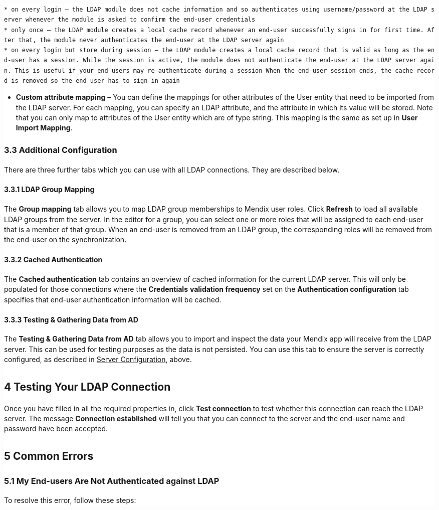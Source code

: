     * on every login – the LDAP module does not cache information and so authenticates using username/password at the LDAP server whenever the module is asked to confirm the end-user credentials
    * only once – the LDAP module creates a local cache record whenever an end-user successfully signs in for first time. After that, the module never authenticates the end-user at the LDAP server again
    * on every login but store during session – the LDAP module creates a local cache record that is valid as long as the end-user has a session. While the session is active, the module does not authenticate the end-user at the LDAP server again. This is useful if your end-users may re-authenticate during a session When the end-user session ends, the cache record is removed so the end-user has to sign in again

* **Custom attribute mapping** – You can define the mappings for other attributes of the User entity that need to be imported from the LDAP server. For each mapping, you can specify an LDAP attribute, and the attribute in which its value will be stored. Note that you can only map to attributes of the User entity which are of type string. This mapping is the same as set up in **User Import Mapping**.

### 3.3 Additional Configuration

There are three further tabs which you can use with all LDAP connections. They are described below.

#### 3.3.1 LDAP Group Mapping

The **Group mapping** tab allows you to map LDAP group memberships to Mendix user roles. Click **Refresh** to load all available LDAP groups from the server. In the editor for a group, you can select one or more roles that will be assigned to each end-user that is a member of that group. When an end-user is removed from an LDAP group, the corresponding roles will be removed from the end-user on the  synchronization.

#### 3.3.2 Cached Authentication

The **Cached authentication** tab contains an overview of cached information for the current LDAP server. This will only be populated for those connections where the **Credentials** **validation frequency** set on the **Authentication configuration** tab specifies that end-user authentication information will be cached.

#### 3.3.3 Testing & Gathering Data from AD

The **Testing & Gathering Data from AD** tab allows you to import and inspect the data your Mendix app will receive from the LDAP server. This can be used for testing purposes as the data is not persisted. You can use this tab to ensure the server is correctly configured, as described in [Server Configuration](#server-configuration), above.

## 4 Testing Your LDAP Connection

Once you have filled in all the required properties in, click **Test connection** to test whether this connection can reach the LDAP server. The message **Connection established** will tell you that you can connect to the server and the end-user name and password have been accepted.

## 5 Common Errors

### 5.1 My End-users Are Not Authenticated against LDAP

To resolve this error, follow these steps:

